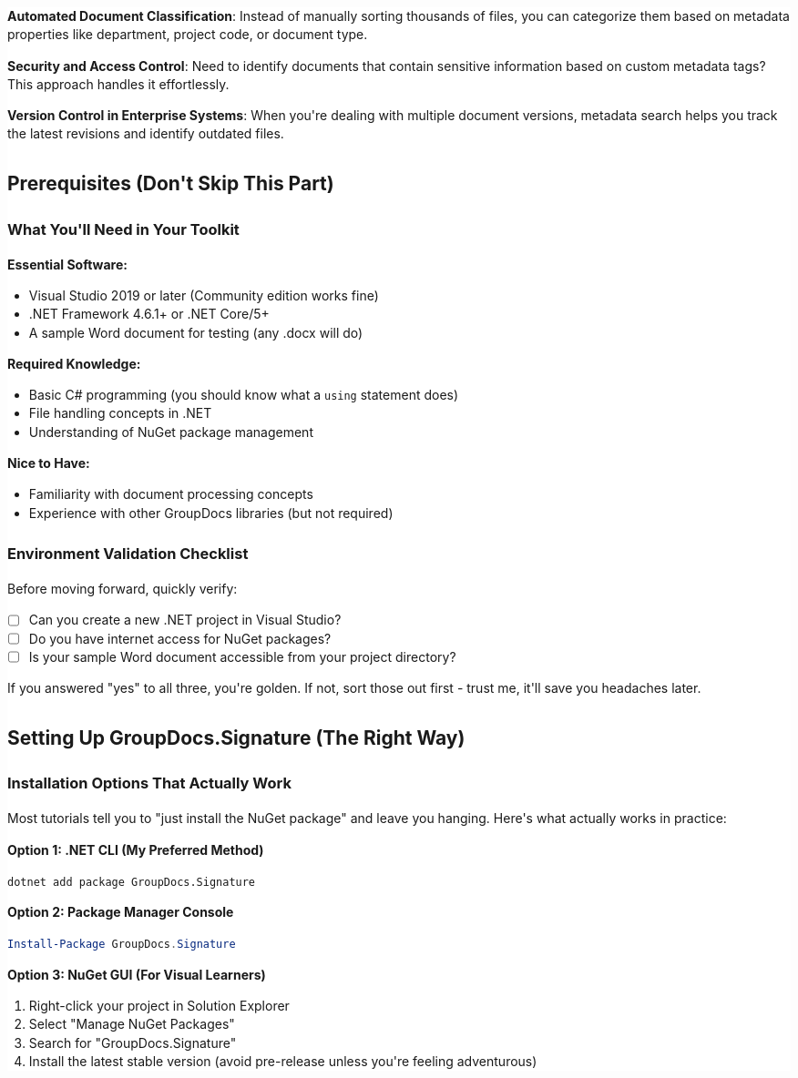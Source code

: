 **Automated Document Classification**: Instead of manually sorting thousands of files, you can categorize them based on metadata properties like department, project code, or document type.

**Security and Access Control**: Need to identify documents that contain sensitive information based on custom metadata tags? This approach handles it effortlessly.

**Version Control in Enterprise Systems**: When you're dealing with multiple document versions, metadata search helps you track the latest revisions and identify outdated files.

## Prerequisites (Don't Skip This Part)

### What You'll Need in Your Toolkit

**Essential Software:**
- Visual Studio 2019 or later (Community edition works fine)
- .NET Framework 4.6.1+ or .NET Core/5+ 
- A sample Word document for testing (any .docx will do)

**Required Knowledge:**
- Basic C# programming (you should know what a `using` statement does)
- File handling concepts in .NET
- Understanding of NuGet package management

**Nice to Have:**
- Familiarity with document processing concepts
- Experience with other GroupDocs libraries (but not required)

### Environment Validation Checklist

Before moving forward, quickly verify:
- [ ] Can you create a new .NET project in Visual Studio?
- [ ] Do you have internet access for NuGet packages?
- [ ] Is your sample Word document accessible from your project directory?

If you answered "yes" to all three, you're golden. If not, sort those out first - trust me, it'll save you headaches later.

## Setting Up GroupDocs.Signature (The Right Way)

### Installation Options That Actually Work

Most tutorials tell you to "just install the NuGet package" and leave you hanging. Here's what actually works in practice:

**Option 1: .NET CLI (My Preferred Method)**
```bash
dotnet add package GroupDocs.Signature
```

**Option 2: Package Manager Console**
```powershell
Install-Package GroupDocs.Signature
```

**Option 3: NuGet GUI (For Visual Learners)**
1. Right-click your project in Solution Explorer
2. Select "Manage NuGet Packages"
3. Search for "GroupDocs.Signature"
4. Install the latest stable version (avoid pre-release unless you're feeling adventurous)
